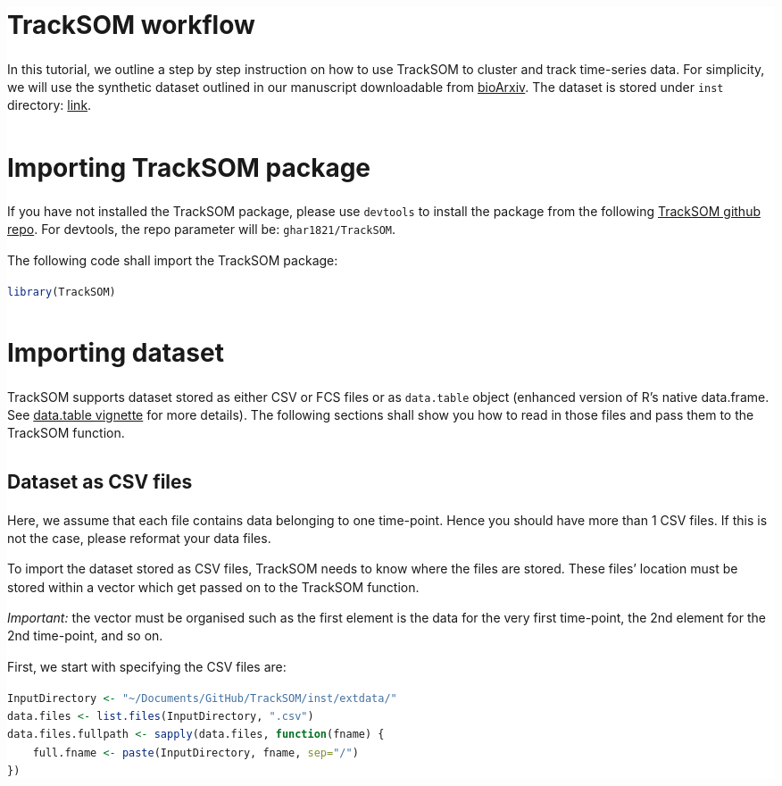 TrackSOM workflow
================

In this tutorial, we outline a step by step instruction on how to use
TrackSOM to cluster and track time-series data. For simplicity, we will
use the synthetic dataset outlined in our manuscript downloadable from
[bioArxiv](https://www.biorxiv.org/content/10.1101/2021.06.08.447468v1).
The dataset is stored under `inst` directory:
[link](https://github.com/ghar1821/TrackSOM/tree/master/inst/extdata).

# Importing TrackSOM package

If you have not installed the TrackSOM package, please use `devtools` to
install the package from the following [TrackSOM github
repo](https://github.com/ghar1821/TrackSOM). For devtools, the repo
parameter will be: `ghar1821/TrackSOM`.

The following code shall import the TrackSOM package:

``` r
library(TrackSOM)
```

# Importing dataset

TrackSOM supports dataset stored as either CSV or FCS files or as
`data.table` object (enhanced version of R’s native data.frame. See
[data.table
vignette](https://cran.r-project.org/web/packages/data.table/vignettes/datatable-intro.html)
for more details). The following sections shall show you how to read in
those files and pass them to the TrackSOM function.

## Dataset as CSV files

Here, we assume that each file contains data belonging to one
time-point. Hence you should have more than 1 CSV files. If this is not
the case, please reformat your data files.

To import the dataset stored as CSV files, TrackSOM needs to know where
the files are stored. These files’ location must be stored within a
vector which get passed on to the TrackSOM function.

*Important:* the vector must be organised such as the first element is
the data for the very first time-point, the 2nd element for the 2nd
time-point, and so on.

First, we start with specifying the CSV files are:

``` r
InputDirectory <- "~/Documents/GitHub/TrackSOM/inst/extdata/"
data.files <- list.files(InputDirectory, ".csv")
data.files.fullpath <- sapply(data.files, function(fname) {
    full.fname <- paste(InputDirectory, fname, sep="/")
})
```
